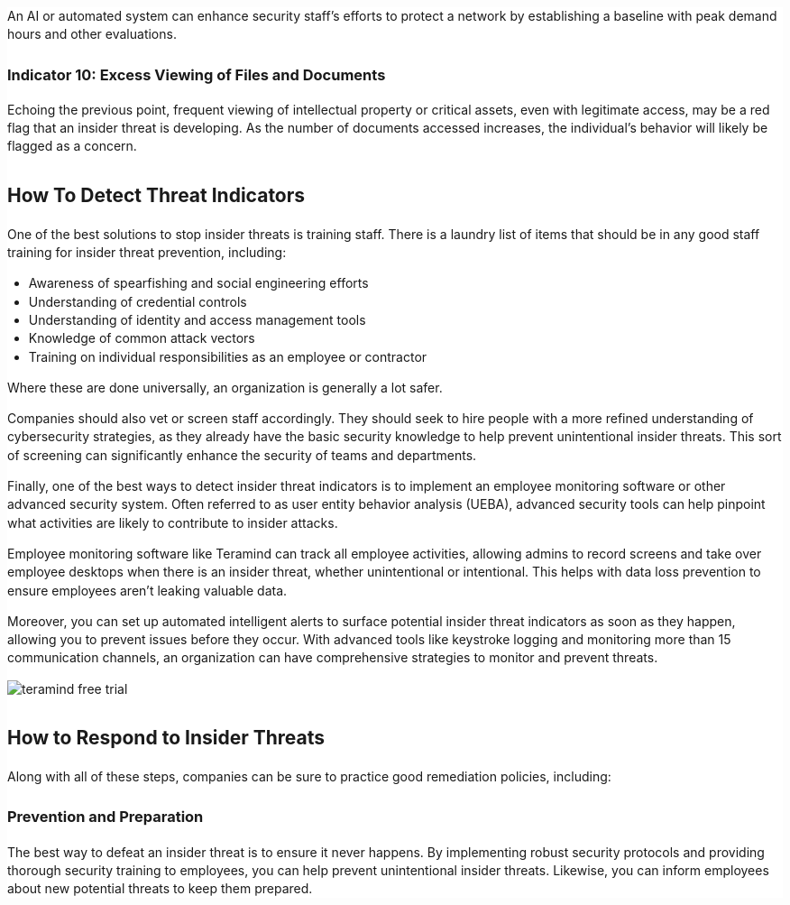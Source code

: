 An AI or automated system can enhance security staff’s efforts to protect a network by establishing a baseline with peak demand hours and other evaluations.

### Indicator 10: Excess Viewing of Files and Documents

Echoing the previous point, frequent viewing of intellectual property or critical assets, even with legitimate access, may be a red flag that an insider threat is developing. As the number of documents accessed increases, the individual’s behavior will likely be flagged as a concern.

## How To Detect Threat Indicators

One of the best solutions to stop insider threats is training staff. There is a laundry list of items that should be in any good staff training for insider threat prevention, including:

- Awareness of spearfishing and social engineering efforts
- Understanding of credential controls
- Understanding of identity and access management tools
- Knowledge of common attack vectors
- Training on individual responsibilities as an employee or contractor

Where these are done universally, an organization is generally a lot safer.

Companies should also vet or screen staff accordingly. They should seek to hire people with a more refined understanding of cybersecurity strategies, as they already have the basic security knowledge to help prevent unintentional insider threats. This sort of screening can significantly enhance the security of teams and departments.

Finally, one of the best ways to detect insider threat indicators is to implement an employee monitoring software or other advanced security system. Often referred to as user entity behavior analysis (UEBA), advanced security tools can help pinpoint what activities are likely to contribute to insider attacks.

Employee monitoring software like Teramind can track all employee activities, allowing admins to record screens and take over employee desktops when there is an insider threat, whether unintentional or intentional. This helps with data loss prevention to ensure employees aren’t leaking valuable data.

Moreover, you can set up automated intelligent alerts to surface potential insider threat indicators as soon as they happen, allowing you to prevent issues before they occur. With advanced tools like keystroke logging and monitoring more than 15 communication channels, an organization can have comprehensive strategies to monitor and prevent threats.

![teramind free trial](https://www.teramind.co/blog/wp-content/uploads/2024/05/Trial-1024x97.webp)

## How to Respond to Insider Threats

Along with all of these steps, companies can be sure to practice good remediation policies, including:

### Prevention and Preparation

The best way to defeat an insider threat is to ensure it never happens. By implementing robust security protocols and providing thorough security training to employees, you can help prevent unintentional insider threats. Likewise, you can inform employees about new potential threats to keep them prepared.
